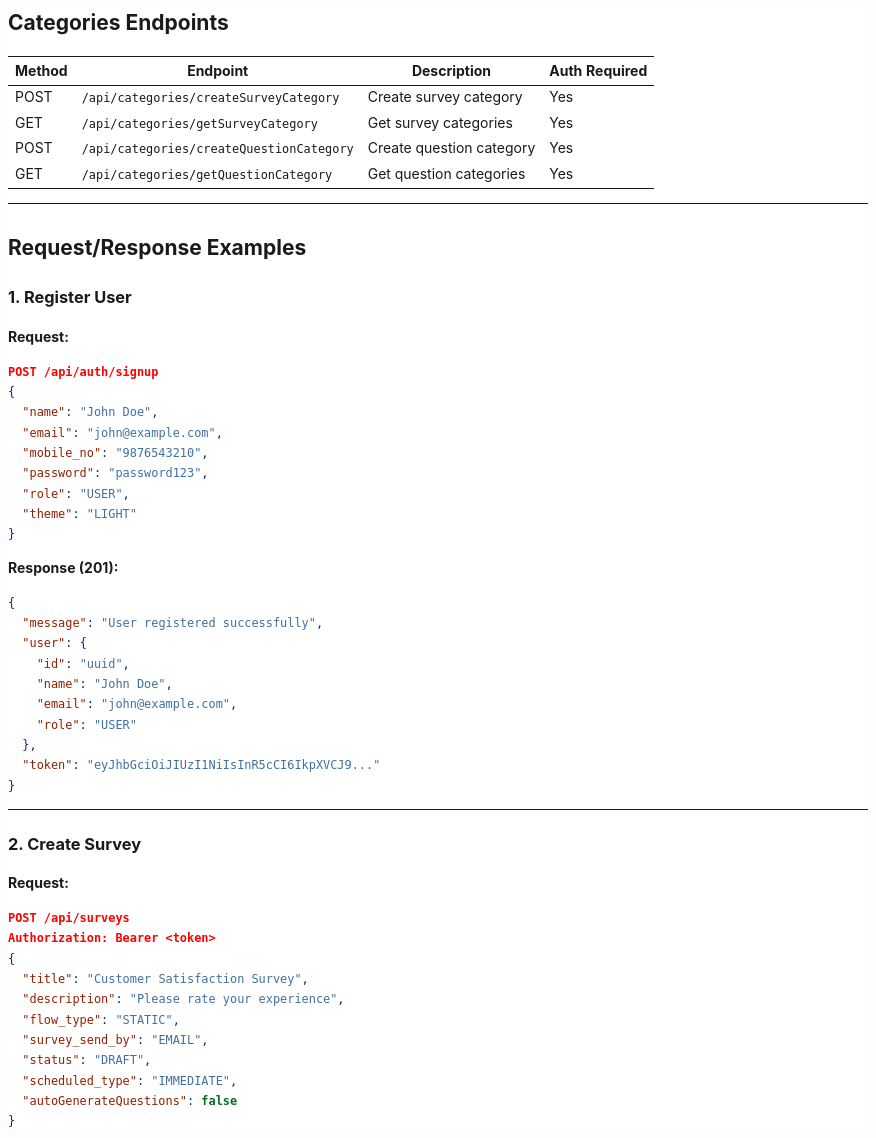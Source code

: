 ## Categories Endpoints

| Method | Endpoint | Description | Auth Required |
|--------|----------|-------------|----------------|
| POST | `/api/categories/createSurveyCategory` | Create survey category | Yes |
| GET | `/api/categories/getSurveyCategory` | Get survey categories | Yes |
| POST | `/api/categories/createQuestionCategory` | Create question category | Yes |
| GET | `/api/categories/getQuestionCategory` | Get question categories | Yes |

---

## Request/Response Examples

### 1. Register User
**Request:**
```json
POST /api/auth/signup
{
  "name": "John Doe",
  "email": "john@example.com",
  "mobile_no": "9876543210",
  "password": "password123",
  "role": "USER",
  "theme": "LIGHT"
}
```

**Response (201):**
```json
{
  "message": "User registered successfully",
  "user": {
    "id": "uuid",
    "name": "John Doe",
    "email": "john@example.com",
    "role": "USER"
  },
  "token": "eyJhbGciOiJIUzI1NiIsInR5cCI6IkpXVCJ9..."
}
```

---

### 2. Create Survey
**Request:**
```json
POST /api/surveys
Authorization: Bearer <token>
{
  "title": "Customer Satisfaction Survey",
  "description": "Please rate your experience",
  "flow_type": "STATIC",
  "survey_send_by": "EMAIL",
  "status": "DRAFT",
  "scheduled_type": "IMMEDIATE",
  "autoGenerateQuestions": false
}
```
